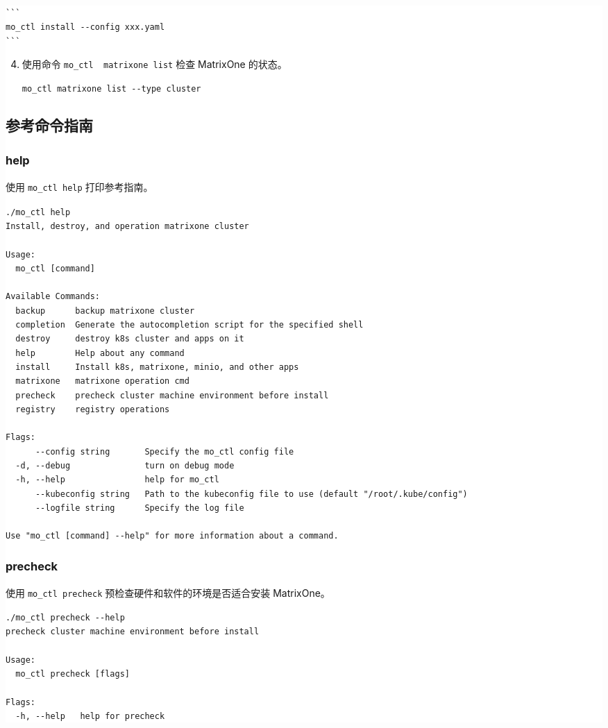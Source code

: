     ```
    mo_ctl install --config xxx.yaml
    ```

4. 使用命令 `mo_ctl  matrixone list` 检查 MatrixOne 的状态。

    ```
    mo_ctl matrixone list --type cluster
    ```

## 参考命令指南

### help

使用 `mo_ctl help` 打印参考指南。

```
./mo_ctl help
Install, destroy, and operation matrixone cluster

Usage:
  mo_ctl [command]

Available Commands:
  backup      backup matrixone cluster
  completion  Generate the autocompletion script for the specified shell
  destroy     destroy k8s cluster and apps on it
  help        Help about any command
  install     Install k8s, matrixone, minio, and other apps
  matrixone   matrixone operation cmd
  precheck    precheck cluster machine environment before install
  registry    registry operations

Flags:
      --config string       Specify the mo_ctl config file
  -d, --debug               turn on debug mode
  -h, --help                help for mo_ctl
      --kubeconfig string   Path to the kubeconfig file to use (default "/root/.kube/config")
      --logfile string      Specify the log file

Use "mo_ctl [command] --help" for more information about a command.
```

### precheck

使用 `mo_ctl precheck` 预检查硬件和软件的环境是否适合安装 MatrixOne。

```
./mo_ctl precheck --help
precheck cluster machine environment before install

Usage:
  mo_ctl precheck [flags]

Flags:
  -h, --help   help for precheck
```
